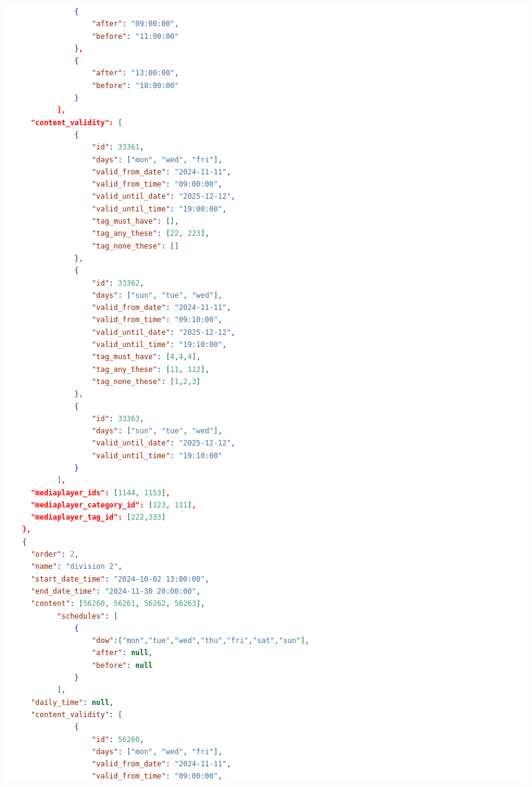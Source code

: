 ```json
                {
                    "after": "09:00:00",
                    "before": "11:00:00"
                },
                {
                    "after": "13:00:00",
                    "before": "18:00:00"
                }
            ], 
      "content_validity": [
                {
                    "id": 33361,
                    "days": ["mon", "wed", "fri"],
                    "valid_from_date": "2024-11-11",
                    "valid_from_time": "09:00:00",
                    "valid_until_date": "2025-12-12",
                    "valid_until_time": "19:00:00",
                    "tag_must_have": [],
                    "tag_any_these": [22, 223],
                    "tag_none_these": []
                },
                {
                    "id": 33362,
                    "days": ["sun", "tue", "wed"],
                    "valid_from_date": "2024-11-11",
                    "valid_from_time": "09:10:00",
                    "valid_until_date": "2025-12-12",
                    "valid_until_time": "19:10:00",
                    "tag_must_have": [4,4,4],
                    "tag_any_these": [11, 112],
                    "tag_none_these": [1,2,3]
                },
                {
                    "id": 33363,
                    "days": ["sun", "tue", "wed"],
                    "valid_until_date": "2025-12-12",
                    "valid_until_time": "19:10:00"
                }
            ],
      "mediaplayer_ids": [1144, 1153],
      "mediaplayer_category_id": [123, 111],
      "mediaplayer_tag_id": [222,333]
    },
    {
      "order": 2,
      "name": "division 2",
      "start_date_time": "2024-10-02 13:00:00",
      "end_date_time": "2024-11-30 20:00:00",
      "content": [56260, 56261, 56262, 56263],
            "schedules": [
                {
                    "dow":["mon","tue","wed","thu","fri","sat","sun"],
                    "after": null,
                    "before": null
                }
            ],
      "daily_time": null,
      "content_validity": [
                {
                    "id": 56260,
                    "days": ["mon", "wed", "fri"],
                    "valid_from_date": "2024-11-11",
                    "valid_from_time": "09:00:00",
```